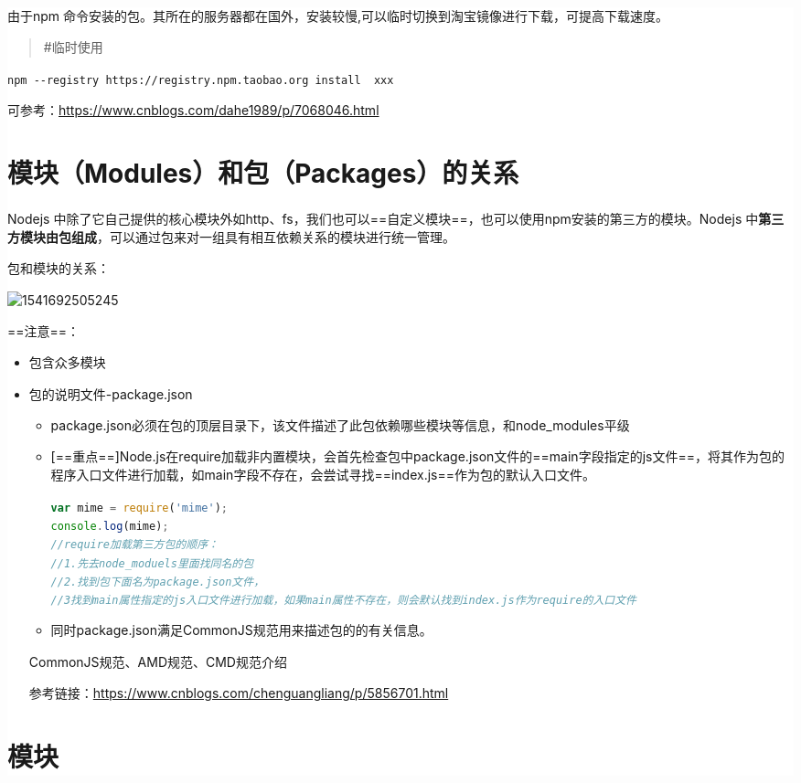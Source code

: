 

由于npm 命令安装的包。其所在的服务器都在国外，安装较慢,可以临时切换到淘宝镜像进行下载，可提高下载速度。



> #临时使用

```
npm --registry https://registry.npm.taobao.org install  xxx
```

可参考：https://www.cnblogs.com/dahe1989/p/7068046.html









# 模块（Modules）和包（Packages）的关系



Nodejs 中除了它自己提供的核心模块外如http、fs，我们也可以==自定义模块==，也可以使用npm安装的第三方的模块。Nodejs 中**第三方模块由包组成**，可以通过包来对一组具有相互依赖关系的模块进行统一管理。 

包和模块的关系：

![1541692505245](/1541692505245.png)

==注意==：
- 包含众多模块

- 包的说明文件-package.json 

  - package.json必须在包的顶层目录下，该文件描述了此包依赖哪些模块等信息，和node_modules平级

  - [==重点==]Node.js在require加载非内置模块，会首先检查包中package.json文件的==main字段指定的js文件==，将其作为包的程序入口文件进行加载，如main字段不存在，会尝试寻找==index.js==作为包的默认入口文件。 

    ```javascript
    var mime = require('mime');
    console.log(mime);
    //require加载第三方包的顺序：
    //1.先去node_moduels里面找同名的包
    //2.找到包下面名为package.json文件，
    //3找到main属性指定的js入口文件进行加载，如果main属性不存在，则会默认找到index.js作为require的入口文件
    ```

  - 同时package.json满足CommonJS规范用来描述包的的有关信息。

  CommonJS规范、AMD规范、CMD规范介绍

  参考链接：https://www.cnblogs.com/chenguangliang/p/5856701.html 




# 模块

